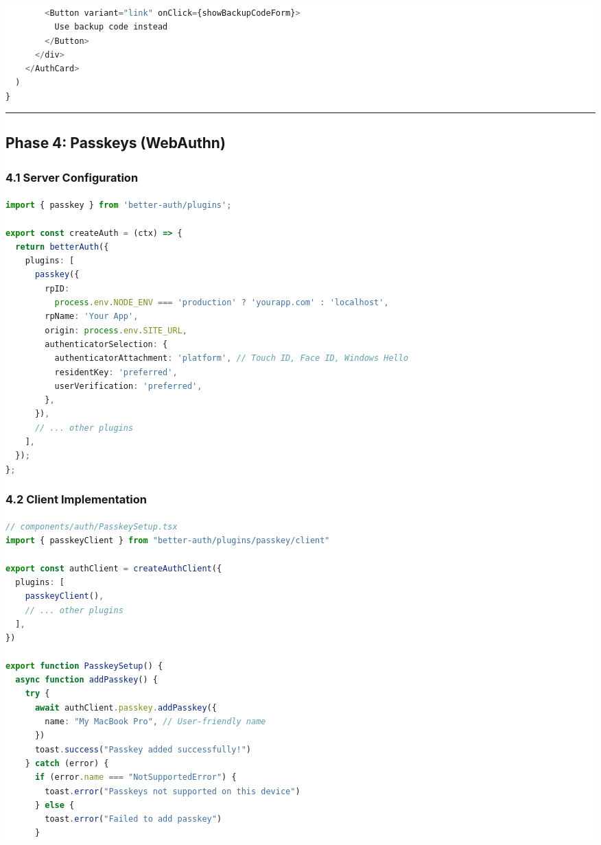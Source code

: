 ```typescript
        <Button variant="link" onClick={showBackupCodeForm}>
          Use backup code instead
        </Button>
      </div>
    </AuthCard>
  )
}
```

---

## Phase 4: Passkeys (WebAuthn)

### 4.1 Server Configuration

```typescript
import { passkey } from 'better-auth/plugins';

export const createAuth = (ctx) => {
  return betterAuth({
    plugins: [
      passkey({
        rpID:
          process.env.NODE_ENV === 'production' ? 'yourapp.com' : 'localhost',
        rpName: 'Your App',
        origin: process.env.SITE_URL,
        authenticatorSelection: {
          authenticatorAttachment: 'platform', // Touch ID, Face ID, Windows Hello
          residentKey: 'preferred',
          userVerification: 'preferred',
        },
      }),
      // ... other plugins
    ],
  });
};
```

### 4.2 Client Implementation

```typescript
// components/auth/PasskeySetup.tsx
import { passkeyClient } from "better-auth/plugins/passkey/client"

export const authClient = createAuthClient({
  plugins: [
    passkeyClient(),
    // ... other plugins
  ],
})

export function PasskeySetup() {
  async function addPasskey() {
    try {
      await authClient.passkey.addPasskey({
        name: "My MacBook Pro", // User-friendly name
      })
      toast.success("Passkey added successfully!")
    } catch (error) {
      if (error.name === "NotSupportedError") {
        toast.error("Passkeys not supported on this device")
      } else {
        toast.error("Failed to add passkey")
      }
```